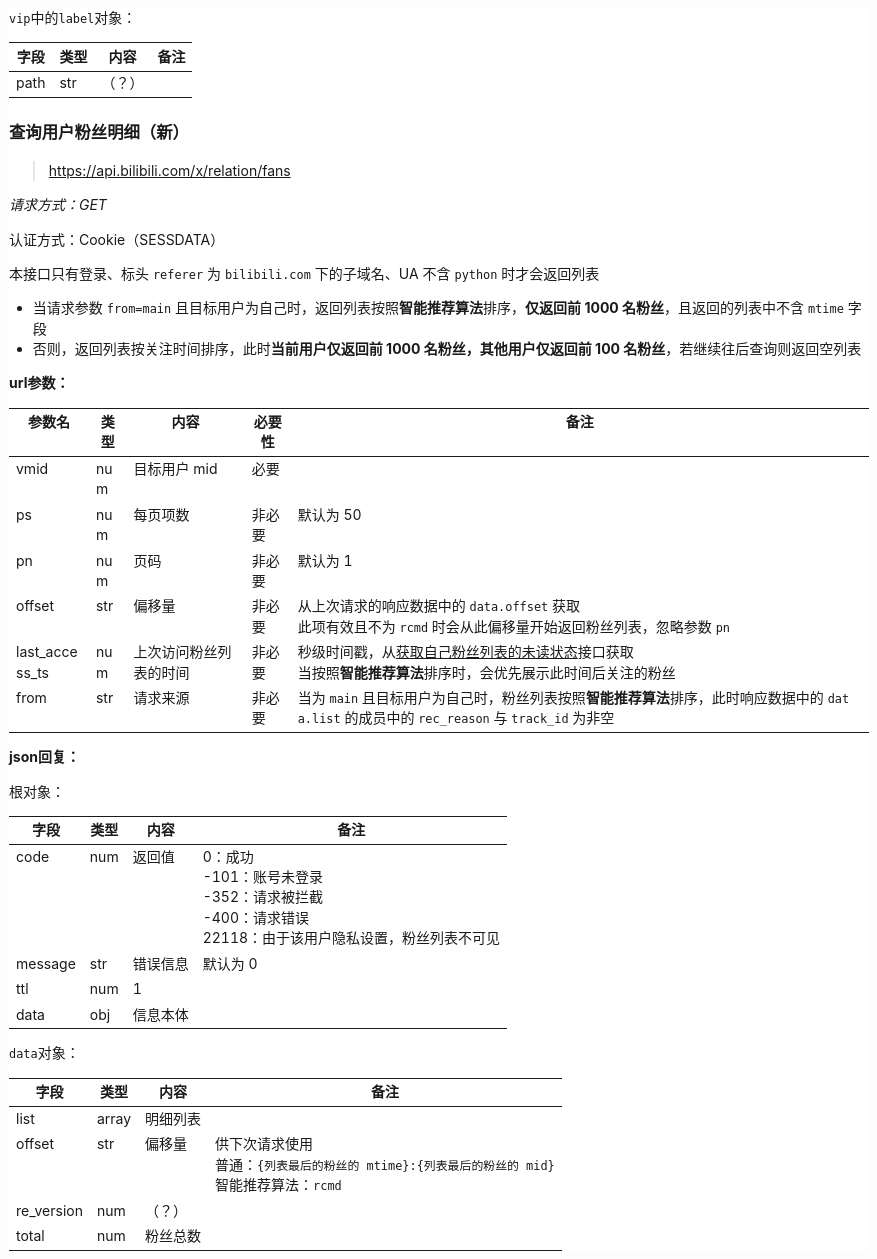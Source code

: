 `vip`中的`label`对象：

| 字段 | 类型 | 内容   | 备注 |
| ---- | ---- | ------ | ---- |
| path | str  | （？） |      |

### 查询用户粉丝明细（新）

> <https://api.bilibili.com/x/relation/fans>

*请求方式：GET*

认证方式：Cookie（SESSDATA）

本接口只有登录、标头 `referer` 为 `bilibili.com` 下的子域名、UA 不含 `python` 时才会返回列表

- 当请求参数 `from=main` 且目标用户为自己时，返回列表按照**智能推荐算法**排序，**仅返回前 1000 名粉丝**，且返回的列表中不含 `mtime` 字段
- 否则，返回列表按关注时间排序，此时**当前用户仅返回前 1000 名粉丝，其他用户仅返回前 100 名粉丝**，若继续往后查询则返回空列表

**url参数：**

| 参数名         | 类型 | 内容                   | 必要性 | 备注                                                                                                                                            |
| -------------- | ---- | ---------------------- | ------ | ----------------------------------------------------------------------------------------------------------------------------------------------- |
| vmid           | num  | 目标用户 mid           | 必要   |                                                                                                                                                 |
| ps             | num  | 每页项数               | 非必要 | 默认为 50                                                                                                                                       |
| pn             | num  | 页码                   | 非必要 | 默认为 1                                                                                                                                        |
| offset         | str  | 偏移量                 | 非必要 | 从上次请求的响应数据中的 `data.offset` 获取<br />此项有效且不为 `rcmd` 时会从此偏移量开始返回粉丝列表，忽略参数 `pn`                            |
| last_access_ts | num  | 上次访问粉丝列表的时间 | 非必要 | 秒级时间戳，从[获取自己粉丝列表的未读状态](#获取自己粉丝列表的未读状态)接口获取<br />当按照**智能推荐算法**排序时，会优先展示此时间后关注的粉丝 |
| from           | str  | 请求来源               | 非必要 | 当为 `main` 且目标用户为自己时，粉丝列表按照**智能推荐算法**排序，此时响应数据中的 `data.list` 的成员中的 `rec_reason` 与 `track_id` 为非空     |

**json回复：**

根对象：

| 字段    | 类型 | 内容     | 备注                                                                                                                   |
| ------- | ---- | -------- | ---------------------------------------------------------------------------------------------------------------------- |
| code    | num  | 返回值   | 0：成功<br />-101：账号未登录<br />-352：请求被拦截<br />-400：请求错误<br />22118：由于该用户隐私设置，粉丝列表不可见 |
| message | str  | 错误信息 | 默认为 0                                                                                                               |
| ttl     | num  | 1        |                                                                                                                        |
| data    | obj  | 信息本体 |                                                                                                                        |

`data`对象：

| 字段       | 类型  | 内容     | 备注                                                                                                  |
| ---------- | ----- | -------- | ----------------------------------------------------------------------------------------------------- |
| list       | array | 明细列表 |                                                                                                       |
| offset     | str   | 偏移量   | 供下次请求使用<br />普通：`{列表最后的粉丝的 mtime}:{列表最后的粉丝的 mid}`<br />智能推荐算法：`rcmd` |
| re_version | num   | （？）   |                                                                                                       |
| total      | num   | 粉丝总数 |                                                                                                       |
